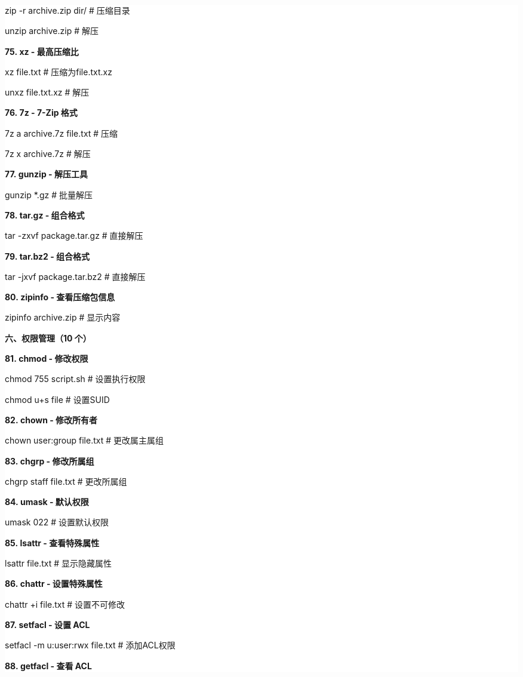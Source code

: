 zip -r archive.zip dir/ # 压缩目录

unzip archive.zip # 解压

**75. xz - 最高压缩比**

xz file.txt # 压缩为file.txt.xz

unxz file.txt.xz # 解压

**76. 7z - 7-Zip 格式**

7z a archive.7z file.txt # 压缩

7z x archive.7z # 解压

**77. gunzip - 解压工具**

gunzip *.gz # 批量解压

**78. tar.gz - 组合格式**

tar -zxvf package.tar.gz # 直接解压

**79. tar.bz2 - 组合格式**

tar -jxvf package.tar.bz2 # 直接解压

**80. zipinfo - 查看压缩包信息**

zipinfo archive.zip # 显示内容

**六、权限管理（10 个）**

**81. chmod - 修改权限**

chmod 755 script.sh # 设置执行权限

chmod u+s file # 设置SUID

**82. chown - 修改所有者**

chown user:group file.txt # 更改属主属组

**83. chgrp - 修改所属组**

chgrp staff file.txt # 更改所属组

**84. umask - 默认权限**

umask 022 # 设置默认权限

**85. lsattr - 查看特殊属性**

lsattr file.txt # 显示隐藏属性

**86. chattr - 设置特殊属性**

chattr +i file.txt # 设置不可修改

**87. setfacl - 设置 ACL**

setfacl -m u:user:rwx file.txt # 添加ACL权限

**88. getfacl - 查看 ACL**
